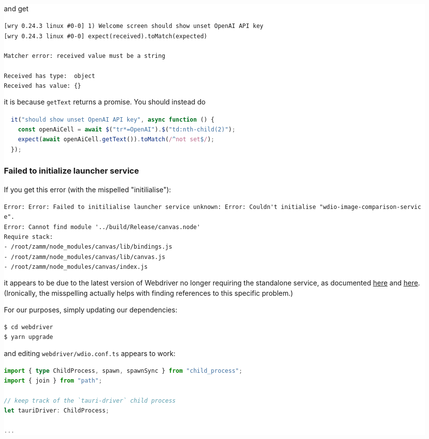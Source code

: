 and get

```
[wry 0.24.3 linux #0-0] 1) Welcome screen should show unset OpenAI API key
[wry 0.24.3 linux #0-0] expect(received).toMatch(expected)

Matcher error: received value must be a string

Received has type:  object
Received has value: {}
```

it is because `getText` returns a promise. You should instead do

```ts
  it("should show unset OpenAI API key", async function () {
    const openAiCell = await $("tr*=OpenAI").$("td:nth-child(2)");
    expect(await openAiCell.getText()).toMatch(/^not set$/);
  });
```

### Failed to initialize launcher service

If you get this error (with the mispelled "initilialise"):

```
Error: Error: Failed to initilialise launcher service unknown: Error: Couldn't initialise "wdio-image-comparison-service".
Error: Cannot find module '../build/Release/canvas.node'
Require stack:
- /root/zamm/node_modules/canvas/lib/bindings.js
- /root/zamm/node_modules/canvas/lib/canvas.js
- /root/zamm/node_modules/canvas/index.js
```

it appears to be due to the latest version of Webdriver no longer requiring the standalone service, as documented [here](https://github.com/webdriverio/webdriverio/discussions/11364) and [here](https://stackoverflow.com/questions/76968105/issue-with-selenium-standalone-service-in-webdriverio). (Ironically, the misspelling actually helps with finding references to this specific problem.)

For our purposes, simply updating our dependencies:

```bash
$ cd webdriver
$ yarn upgrade
```

and editing `webdriver/wdio.conf.ts` appears to work:

```ts
import { type ChildProcess, spawn, spawnSync } from "child_process";
import { join } from "path";

// keep track of the `tauri-driver` child process
let tauriDriver: ChildProcess;

...
```

